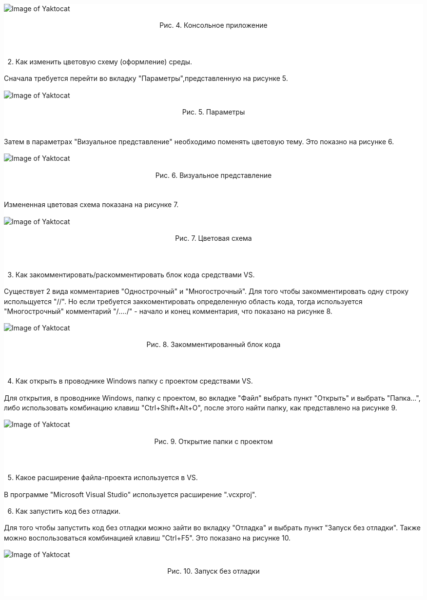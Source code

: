 ![Image of Yaktocat](https://github.com/stplzawa/Labs_pics/blob/master/fourth.png)
<center>Рис. 4. Консольное приложение</center>
<br/><br/>

2. Как изменить цветовую схему (оформление) среды.

Сначала требуется перейти во вкладку "Параметры",представленную на рисунке 5.

![Image of Yaktocat](https://github.com/stplzawa/Labs_pics/blob/master/fifth.png)
<center>Рис. 5. Параметры</center>
<br/><br/>Затем в параметрах "Визуальное представление" необходимо поменять цветовую тему. Это показно на рисунке 6.

![Image of Yaktocat](https://github.com/stplzawa/Labs_pics/blob/master/sixth.png)
<center>Рис. 6. Визуальное представление</center>
<br/><br/>Измененная цветовая схема показана на рисунке 7.

![Image of Yaktocat](https://github.com/stplzawa/Labs_pics/blob/master/seventh.png)
<center>Рис. 7. Цветовая схема</center>
<br/><br/>

3. Как закомментировать/раскомментировать блок кода средствами VS.

Существует 2 вида комментариев "Однострочный" и "Многострочный". Для того чтобы закомментировать одну строку испольщуется "//". Но если требуется заккоментировать определенную область кода, тогда используется "Многострочный" комментарий "/*....*/" - начало и конец комментария, что показано на рисунке 8.

![Image of Yaktocat](https://github.com/stplzawa/Labs_pics/blob/master/eighth.png)
<center>Рис. 8. Закомментированный блок кода</center>
<br/><br/>

4. Как открыть в проводнике Windows папку с проектом средствами VS.

Для открытия, в проводнике Windows, папку с проектом, во вкладке "Файл" выбрать пункт "Открыть" и выбрать "Папка...", либо использовать комбинацию клавиш "Ctrl+Shift+Alt+O", после этого найти папку, как представлено на рисунке 9.

![Image of Yaktocat](https://github.com/stplzawa/Labs_pics/blob/master/nineth.png)
<center>Рис. 9. Открытие папки с проектом</center>
<br/><br/>

5. Какое расширение файла-проекта используется в VS. 

В программе "Microsoft Visual Studio" используется расширение ".vcxproj".

6. Как запустить код без отладки.

Для того чтобы запустить код без отладки можно зайти во вкладку "Отладка" и выбрать пункт "Запуск без отладки". Также можно воспользоваться комбинацией клавиш "Ctrl+F5". Это показано на рисунке 10.

![Image of Yaktocat](https://github.com/stplzawa/Labs_pics/blob/master/tenth.png)
<center>Рис. 10. Запуск без отладки</center>
<br/><br/>
